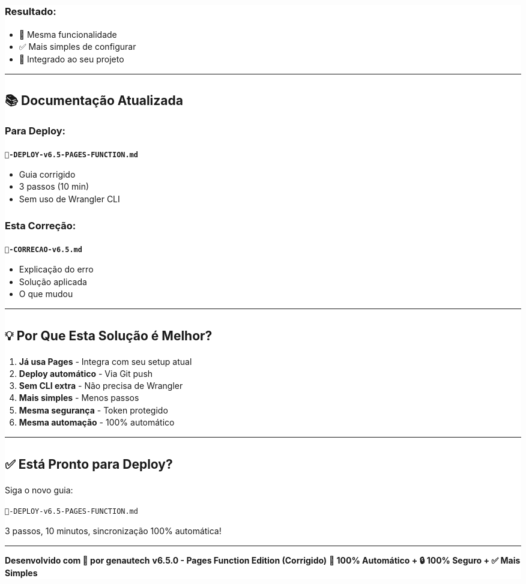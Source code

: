 ### Resultado:
- 🚀 Mesma funcionalidade
- ✅ Mais simples de configurar
- 🎯 Integrado ao seu projeto

---

## 📚 Documentação Atualizada

### Para Deploy:
**`🚀-DEPLOY-v6.5-PAGES-FUNCTION.md`**
- Guia corrigido
- 3 passos (10 min)
- Sem uso de Wrangler CLI

### Esta Correção:
**`💬-CORRECAO-v6.5.md`**
- Explicação do erro
- Solução aplicada
- O que mudou

---

## 💡 Por Que Esta Solução é Melhor?

1. **Já usa Pages** - Integra com seu setup atual
2. **Deploy automático** - Via Git push
3. **Sem CLI extra** - Não precisa de Wrangler
4. **Mais simples** - Menos passos
5. **Mesma segurança** - Token protegido
6. **Mesma automação** - 100% automático

---

## ✅ Está Pronto para Deploy?

Siga o novo guia:
```
🚀-DEPLOY-v6.5-PAGES-FUNCTION.md
```

3 passos, 10 minutos, sincronização 100% automática!

---

**Desenvolvido com 💜 por genautech**
**v6.5.0 - Pages Function Edition (Corrigido)**
**🚀 100% Automático + 🔒 100% Seguro + ✅ Mais Simples**
